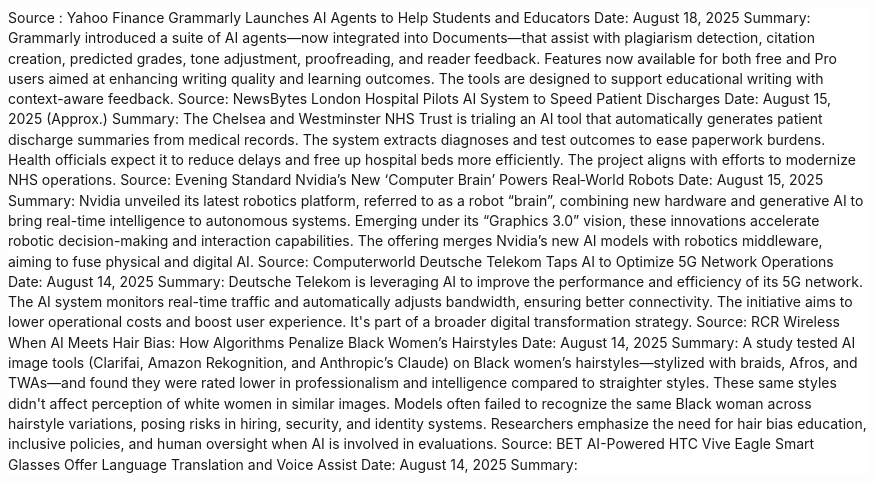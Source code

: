 Source
:
Yahoo Finance
Grammarly Launches AI Agents to Help Students and Educators
Date:
August 18, 2025
Summary:
Grammarly introduced a suite of AI agents—now integrated into Documents—that assist with plagiarism detection, citation creation, predicted grades, tone adjustment, proofreading, and reader feedback. Features now available for both free and Pro users aimed at enhancing writing quality and learning outcomes. The tools are designed to support educational writing with context-aware feedback.
Source:
NewsBytes
London Hospital Pilots AI System to Speed Patient Discharges
Date:
August 15, 2025 (Approx.)
Summary:
The Chelsea and Westminster NHS Trust is trialing an AI tool that automatically generates patient discharge summaries from medical records. The system extracts diagnoses and test outcomes to ease paperwork burdens. Health officials expect it to reduce delays and free up hospital beds more efficiently. The project aligns with efforts to modernize NHS operations.
Source:
Evening Standard
Nvidia’s New ‘Computer Brain’ Powers Real‑World Robots
Date:
August 15, 2025
Summary:
Nvidia unveiled its latest robotics platform, referred to as a robot “brain”, combining new hardware and generative AI to bring real-time intelligence to autonomous systems. Emerging under its “Graphics 3.0” vision, these innovations accelerate robotic decision-making and interaction capabilities. The offering merges Nvidia’s new AI models with robotics middleware, aiming to fuse physical and digital AI.
Source:
Computerworld
Deutsche Telekom Taps AI to Optimize 5G Network Operations
Date:
August 14, 2025
Summary:
Deutsche Telekom is leveraging AI to improve the performance and efficiency of its 5G network. The AI system monitors real-time traffic and automatically adjusts bandwidth, ensuring better connectivity. The initiative aims to lower operational costs and boost user experience. It's part of a broader digital transformation strategy.
Source:
RCR Wireless
When AI Meets Hair Bias: How Algorithms Penalize Black Women’s Hairstyles
Date:
August 14, 2025
Summary:
A study tested AI image tools (Clarifai, Amazon Rekognition, and Anthropic’s Claude) on Black women’s hairstyles—stylized with braids, Afros, and TWAs—and found they were rated lower in professionalism and intelligence compared to straighter styles. These same styles didn't affect perception of white women in similar images. Models often failed to recognize the same Black woman across hairstyle variations, posing risks in hiring, security, and identity systems. Researchers emphasize the need for hair bias education, inclusive policies, and human oversight when AI is involved in evaluations.
Source:
BET
AI-Powered HTC Vive Eagle Smart Glasses Offer Language Translation and Voice Assist
Date:
August 14, 2025
Summary: